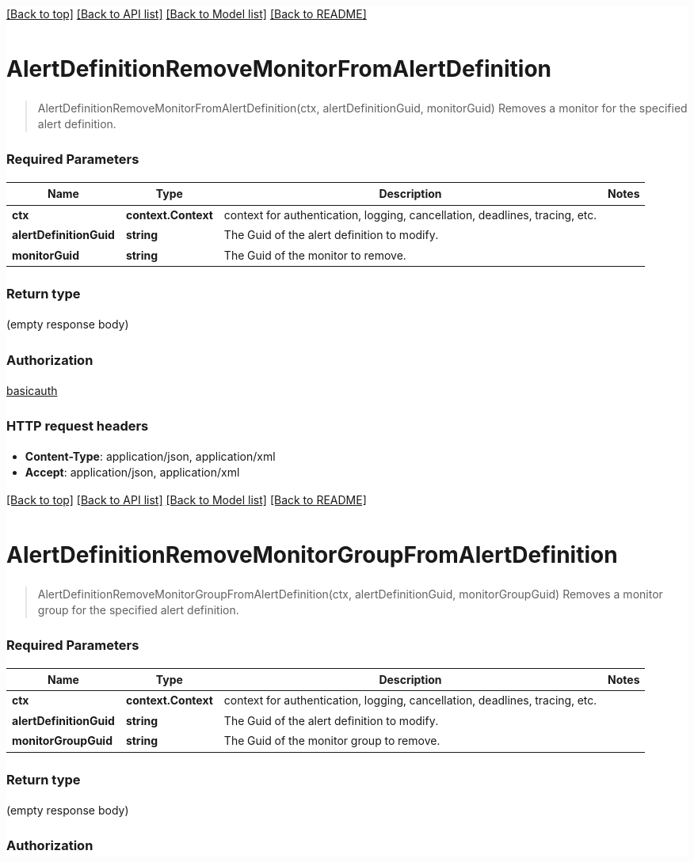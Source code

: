 [[Back to top]](#) [[Back to API list]](../README.md#documentation-for-api-endpoints) [[Back to Model list]](../README.md#documentation-for-models) [[Back to README]](../README.md)

# **AlertDefinitionRemoveMonitorFromAlertDefinition**
> AlertDefinitionRemoveMonitorFromAlertDefinition(ctx, alertDefinitionGuid, monitorGuid)
Removes a monitor for the specified alert definition.

### Required Parameters

Name | Type | Description  | Notes
------------- | ------------- | ------------- | -------------
 **ctx** | **context.Context** | context for authentication, logging, cancellation, deadlines, tracing, etc.
  **alertDefinitionGuid** | **string**| The Guid of the alert definition to modify. | 
  **monitorGuid** | **string**| The Guid of the monitor to remove. | 

### Return type

 (empty response body)

### Authorization

[basicauth](../README.md#basicauth)

### HTTP request headers

 - **Content-Type**: application/json, application/xml
 - **Accept**: application/json, application/xml

[[Back to top]](#) [[Back to API list]](../README.md#documentation-for-api-endpoints) [[Back to Model list]](../README.md#documentation-for-models) [[Back to README]](../README.md)

# **AlertDefinitionRemoveMonitorGroupFromAlertDefinition**
> AlertDefinitionRemoveMonitorGroupFromAlertDefinition(ctx, alertDefinitionGuid, monitorGroupGuid)
Removes a monitor group for the specified alert definition.

### Required Parameters

Name | Type | Description  | Notes
------------- | ------------- | ------------- | -------------
 **ctx** | **context.Context** | context for authentication, logging, cancellation, deadlines, tracing, etc.
  **alertDefinitionGuid** | **string**| The Guid of the alert definition to modify. | 
  **monitorGroupGuid** | **string**| The Guid of the monitor group to remove. | 

### Return type

 (empty response body)

### Authorization
